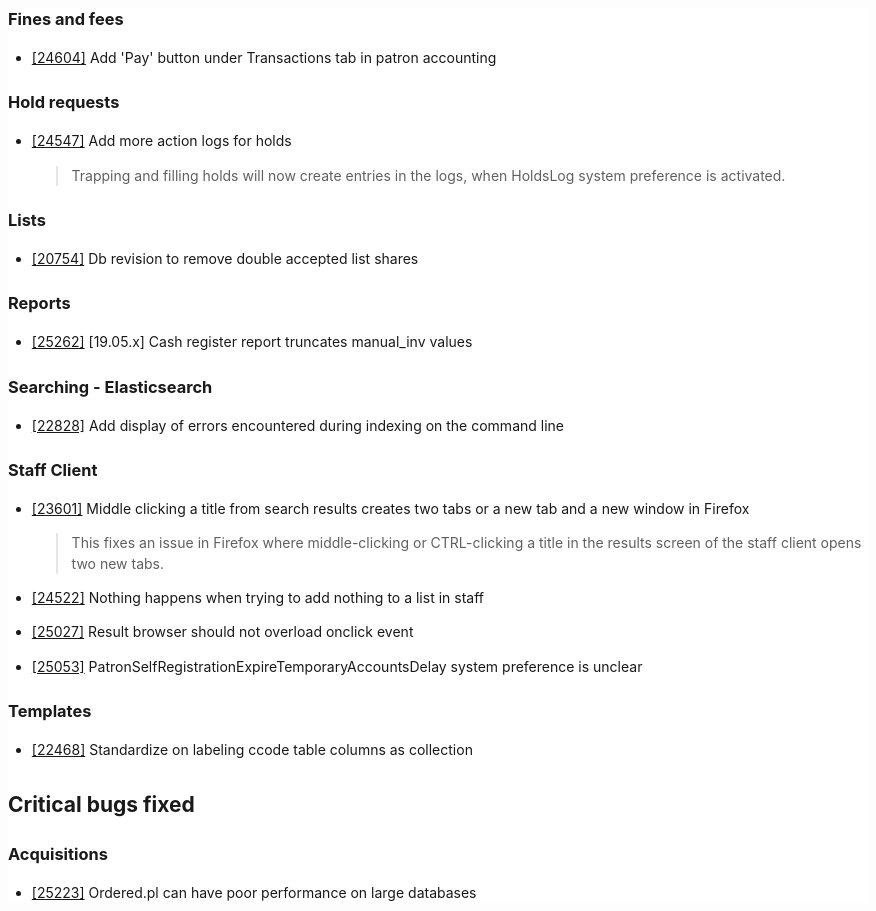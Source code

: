### Fines and fees

- [[24604]](http://bugs.koha-community.org/bugzilla3/show_bug.cgi?id=24604) Add 'Pay' button under Transactions tab in patron accounting

### Hold requests

- [[24547]](http://bugs.koha-community.org/bugzilla3/show_bug.cgi?id=24547) Add more action logs for holds

  >Trapping and filling holds will now create entries in the logs, when HoldsLog system preference is activated.

### Lists

- [[20754]](http://bugs.koha-community.org/bugzilla3/show_bug.cgi?id=20754) Db revision to remove double accepted list shares

### Reports

- [[25262]](http://bugs.koha-community.org/bugzilla3/show_bug.cgi?id=25262) [19.05.x] Cash register report truncates manual_inv values

### Searching - Elasticsearch

- [[22828]](http://bugs.koha-community.org/bugzilla3/show_bug.cgi?id=22828) Add display of errors encountered during indexing on the command line

### Staff Client

- [[23601]](http://bugs.koha-community.org/bugzilla3/show_bug.cgi?id=23601) Middle clicking a title from search results creates two tabs or a new tab and a new window in Firefox

  >This fixes an issue in Firefox where middle-clicking or CTRL-clicking a title in the results screen of the staff client opens two new tabs.
- [[24522]](http://bugs.koha-community.org/bugzilla3/show_bug.cgi?id=24522) Nothing happens when trying to add nothing to a list in staff
- [[25027]](http://bugs.koha-community.org/bugzilla3/show_bug.cgi?id=25027) Result browser should not overload onclick event
- [[25053]](http://bugs.koha-community.org/bugzilla3/show_bug.cgi?id=25053) PatronSelfRegistrationExpireTemporaryAccountsDelay system preference is unclear

### Templates

- [[22468]](http://bugs.koha-community.org/bugzilla3/show_bug.cgi?id=22468) Standardize on labeling ccode table columns as collection


## Critical bugs fixed

### Acquisitions

- [[25223]](http://bugs.koha-community.org/bugzilla3/show_bug.cgi?id=25223) Ordered.pl can have poor performance on large databases
